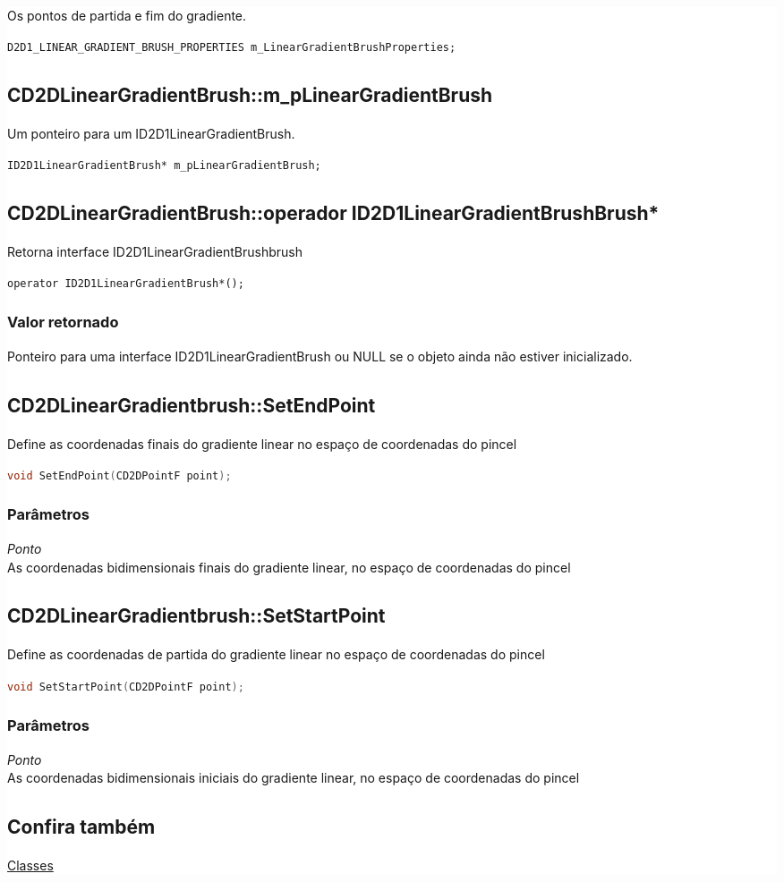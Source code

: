 Os pontos de partida e fim do gradiente.

```
D2D1_LINEAR_GRADIENT_BRUSH_PROPERTIES m_LinearGradientBrushProperties;
```

## <a name="cd2dlineargradientbrushm_plineargradientbrush"></a><a name="m_plineargradientbrush"></a>CD2DLinearGradientBrush::m_pLinearGradientBrush

Um ponteiro para um ID2D1LinearGradientBrush.

```
ID2D1LinearGradientBrush* m_pLinearGradientBrush;
```

## <a name="cd2dlineargradientbrushoperator-id2d1lineargradientbrush"></a><a name="operator_id2d1lineargradientbrush_star"></a>CD2DLinearGradientBrush::operador ID2D1LinearGradientBrushBrush*

Retorna interface ID2D1LinearGradientBrushbrush

```
operator ID2D1LinearGradientBrush*();
```

### <a name="return-value"></a>Valor retornado

Ponteiro para uma interface ID2D1LinearGradientBrush ou NULL se o objeto ainda não estiver inicializado.

## <a name="cd2dlineargradientbrushsetendpoint"></a><a name="setendpoint"></a>CD2DLinearGradientbrush::SetEndPoint

Define as coordenadas finais do gradiente linear no espaço de coordenadas do pincel

```cpp
void SetEndPoint(CD2DPointF point);
```

### <a name="parameters"></a>Parâmetros

*Ponto*<br/>
As coordenadas bidimensionais finais do gradiente linear, no espaço de coordenadas do pincel

## <a name="cd2dlineargradientbrushsetstartpoint"></a><a name="setstartpoint"></a>CD2DLinearGradientbrush::SetStartPoint

Define as coordenadas de partida do gradiente linear no espaço de coordenadas do pincel

```cpp
void SetStartPoint(CD2DPointF point);
```

### <a name="parameters"></a>Parâmetros

*Ponto*<br/>
As coordenadas bidimensionais iniciais do gradiente linear, no espaço de coordenadas do pincel

## <a name="see-also"></a>Confira também

[Classes](../../mfc/reference/mfc-classes.md)
